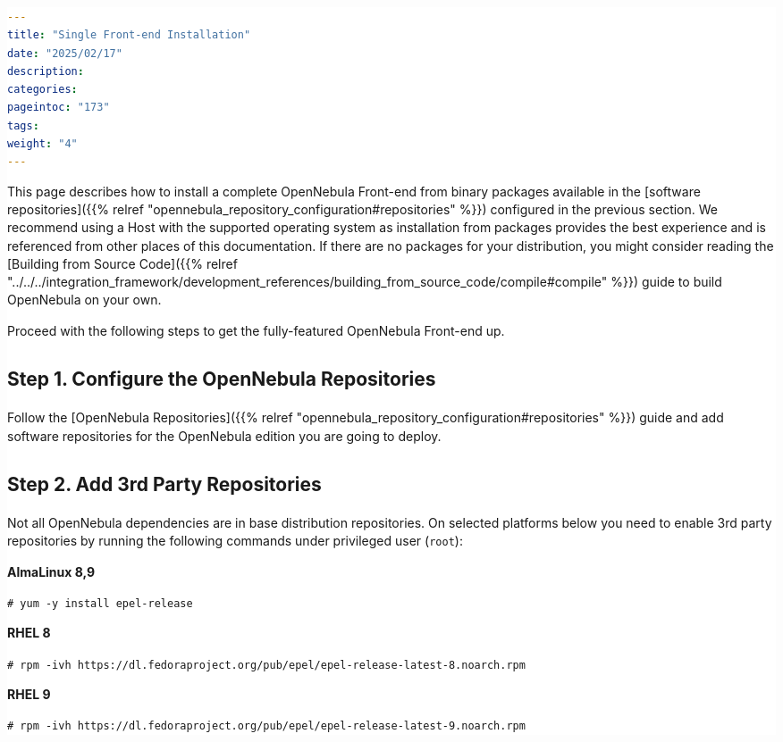 ```yaml
---
title: "Single Front-end Installation"
date: "2025/02/17"
description:
categories:
pageintoc: "173"
tags:
weight: "4"
---
```


<a id="ignc"></a>

<a id="frontend-installation"></a>



This page describes how to install a complete OpenNebula Front-end from binary packages available in the [software repositories]({{% relref "opennebula_repository_configuration#repositories" %}}) configured in the previous section. We recommend using a Host with the supported operating system as installation from packages provides the best experience and is referenced from other places of this documentation. If there are no packages for your distribution, you might consider reading the [Building from Source Code]({{% relref "../../../integration_framework/development_references/building_from_source_code/compile#compile" %}}) guide to build OpenNebula on your own.

Proceed with the following steps to get the fully-featured OpenNebula Front-end up.

<a id="setup-opennebula-repos"></a>

## Step 1. Configure the OpenNebula Repositories

Follow the [OpenNebula Repositories]({{% relref "opennebula_repository_configuration#repositories" %}}) guide and add software repositories for the OpenNebula edition you are going to deploy.

## Step 2. Add 3rd Party Repositories

Not all OpenNebula dependencies are in base distribution repositories. On selected platforms below you need to enable 3rd party repositories by running the following commands under privileged user (`root`):

**AlmaLinux 8,9**

```default
# yum -y install epel-release
```

**RHEL 8**

```default
# rpm -ivh https://dl.fedoraproject.org/pub/epel/epel-release-latest-8.noarch.rpm
```

**RHEL 9**

```default
# rpm -ivh https://dl.fedoraproject.org/pub/epel/epel-release-latest-9.noarch.rpm
```
